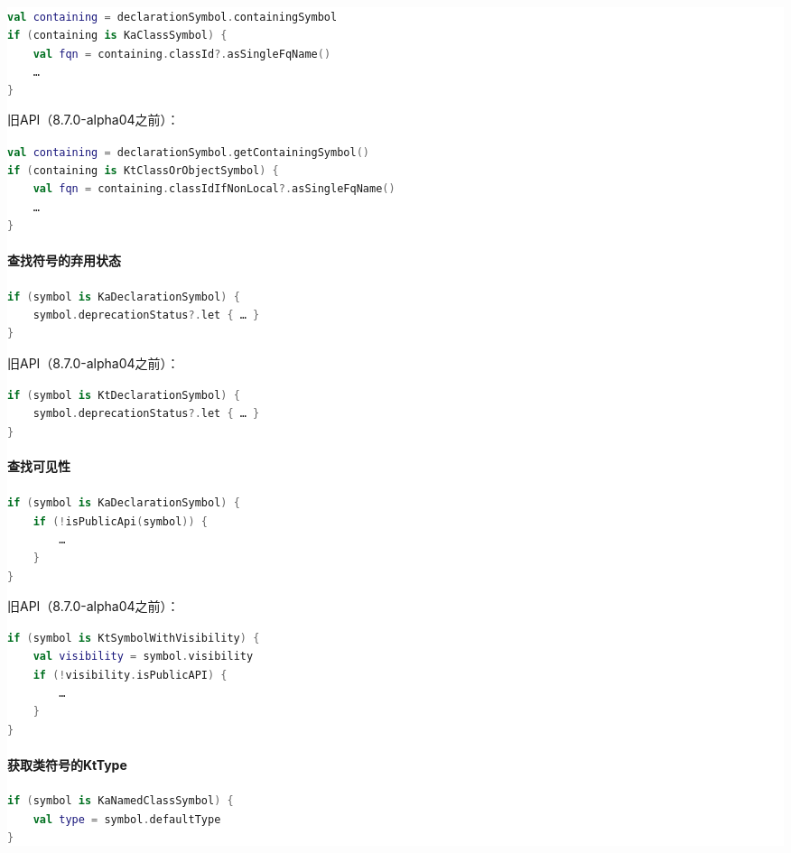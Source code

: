 ```kotlin
val containing = declarationSymbol.containingSymbol
if (containing is KaClassSymbol) {
    val fqn = containing.classId?.asSingleFqName()
    …
}
```

旧API（8.7.0-alpha04之前）：

```kotlin
val containing = declarationSymbol.getContainingSymbol()
if (containing is KtClassOrObjectSymbol) {
    val fqn = containing.classIdIfNonLocal?.asSingleFqName()
    …
}
```

#### 查找符号的弃用状态

```kotlin
if (symbol is KaDeclarationSymbol) {
    symbol.deprecationStatus?.let { … }
}
```

旧API（8.7.0-alpha04之前）：

```kotlin
if (symbol is KtDeclarationSymbol) {
    symbol.deprecationStatus?.let { … }
}
```

#### 查找可见性

```kotlin
if (symbol is KaDeclarationSymbol) {
    if (!isPublicApi(symbol)) {
        …
    }
}
```

旧API（8.7.0-alpha04之前）：

```kotlin
if (symbol is KtSymbolWithVisibility) {
    val visibility = symbol.visibility
    if (!visibility.isPublicAPI) {
        …
    }
}
```

#### 获取类符号的KtType

```kotlin
if (symbol is KaNamedClassSymbol) {
    val type = symbol.defaultType
}
```
